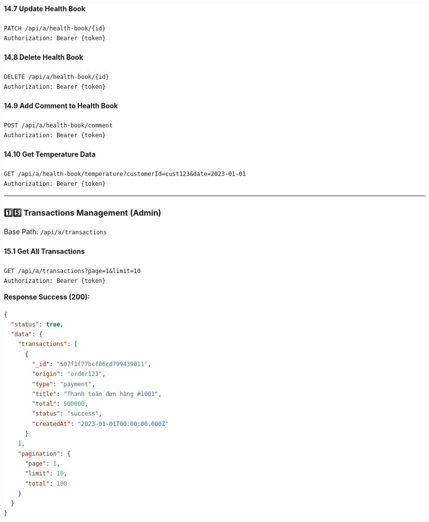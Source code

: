 #### 14.7 Update Health Book
```http
PATCH /api/a/health-book/{id}
Authorization: Bearer {token}
```

#### 14.8 Delete Health Book
```http
DELETE /api/a/health-book/{id}
Authorization: Bearer {token}
```

#### 14.9 Add Comment to Health Book
```http
POST /api/a/health-book/comment
Authorization: Bearer {token}
```

#### 14.10 Get Temperature Data
```http
GET /api/a/health-book/temperature?customerId=cust123&date=2023-01-01
Authorization: Bearer {token}
```

---

### 1️⃣5️⃣ Transactions Management (Admin)

Base Path: `/api/a/transactions`

#### 15.1 Get All Transactions
```http
GET /api/a/transactions?page=1&limit=10
Authorization: Bearer {token}
```

**Response Success (200):**
```json
{
  "status": true,
  "data": {
    "transactions": [
      {
        "_id": "507f1f77bcf86cd799439011",
        "origin": "order123",
        "type": "payment",
        "title": "Thanh toán đơn hàng #1001",
        "total": 500000,
        "status": "success",
        "createdAt": "2023-01-01T00:00:00.000Z"
      }
    ],
    "pagination": {
      "page": 1,
      "limit": 10,
      "total": 100
    }
  }
}
```
